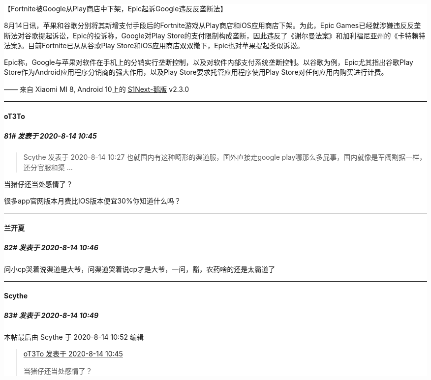 


【Fortnite被Google从Play商店中下架，Epic起诉Google违反反垄断法】

8月14日讯，苹果和谷歌分别将其新增支付手段后的Fortnite游戏从Play商店和iOS应用商店下架。为此，Epic Games已经就涉嫌违反反垄断法对谷歌提起诉讼，Epic的投诉称，Google对Play Store的支付限制构成垄断，因此违反了《谢尔曼法案》和加利福尼亚州的《卡特赖特法案》。目前Fortnite已从从谷歌Play Store和iOS应用商店双双撤下，Epic也对苹果提起类似诉讼。

Epic称，Google与苹果对软件在手机上的分销实行垄断控制，以及对软件内部支付系统垄断控制。以谷歌为例，Epic尤其指出谷歌Play Store作为Android应用程序分销商的强大作用，以及Play Store要求托管应用程序使用Play Store对任何应用内购买进行计费。

—— 来自 Xiaomi MI 8, Android 10上的 [S1Next-鹅版](https://github.com/ykrank/S1-Next/releases) v2.3.0







-----

####  oT3To  
##### 81#       发表于 2020-8-14 10:45



<blockquote>Scythe 发表于 2020-8-14 10:27
也就国内有这种畸形的渠道服，国外直接走google play哪那么多屁事，国内就像是军阀割据一样，还分官服和渠 ...</blockquote>
当猪仔还当处感情了？


很多app官网版本月费比IOS版本便宜30%你知道什么吗？







-----

####  兰开夏  
##### 82#       发表于 2020-8-14 10:46




问小cp哭着说渠道是大爷，问渠道哭着说cp才是大爷，一问，豁，农药啥的还是太霸道了







-----

####  Scythe  
##### 83#       发表于 2020-8-14 10:49



 本帖最后由 Scythe 于 2020-8-14 10:52 编辑 
<blockquote><a href="httphttps://bbs.saraba1st.com/2b/forum.php?mod=redirect&amp;goto=findpost&amp;pid=48425069&amp;ptid=1954625" target="_blank">oT3To 发表于 2020-8-14 10:45</a>

当猪仔还当处感情了？
